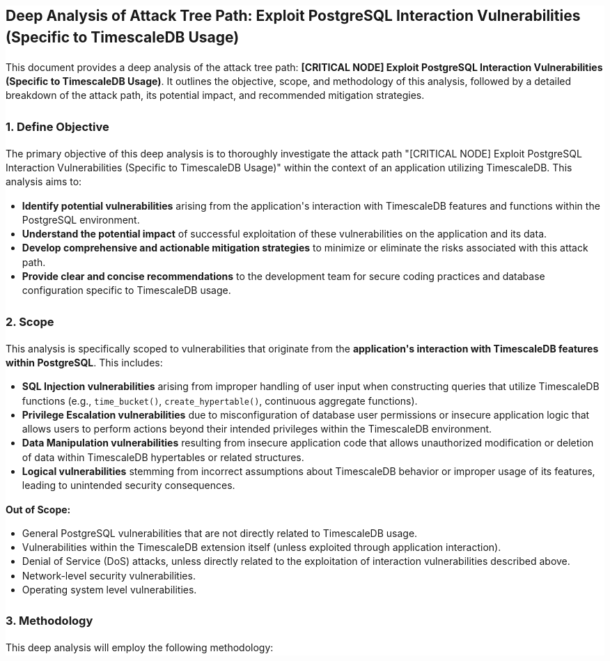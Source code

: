 ## Deep Analysis of Attack Tree Path: Exploit PostgreSQL Interaction Vulnerabilities (Specific to TimescaleDB Usage)

This document provides a deep analysis of the attack tree path: **[CRITICAL NODE] Exploit PostgreSQL Interaction Vulnerabilities (Specific to TimescaleDB Usage)**. It outlines the objective, scope, and methodology of this analysis, followed by a detailed breakdown of the attack path, its potential impact, and recommended mitigation strategies.

### 1. Define Objective

The primary objective of this deep analysis is to thoroughly investigate the attack path "[CRITICAL NODE] Exploit PostgreSQL Interaction Vulnerabilities (Specific to TimescaleDB Usage)" within the context of an application utilizing TimescaleDB.  This analysis aims to:

*   **Identify potential vulnerabilities** arising from the application's interaction with TimescaleDB features and functions within the PostgreSQL environment.
*   **Understand the potential impact** of successful exploitation of these vulnerabilities on the application and its data.
*   **Develop comprehensive and actionable mitigation strategies** to minimize or eliminate the risks associated with this attack path.
*   **Provide clear and concise recommendations** to the development team for secure coding practices and database configuration specific to TimescaleDB usage.

### 2. Scope

This analysis is specifically scoped to vulnerabilities that originate from the **application's interaction with TimescaleDB features within PostgreSQL**.  This includes:

*   **SQL Injection vulnerabilities** arising from improper handling of user input when constructing queries that utilize TimescaleDB functions (e.g., `time_bucket()`, `create_hypertable()`, continuous aggregate functions).
*   **Privilege Escalation vulnerabilities** due to misconfiguration of database user permissions or insecure application logic that allows users to perform actions beyond their intended privileges within the TimescaleDB environment.
*   **Data Manipulation vulnerabilities** resulting from insecure application code that allows unauthorized modification or deletion of data within TimescaleDB hypertables or related structures.
*   **Logical vulnerabilities** stemming from incorrect assumptions about TimescaleDB behavior or improper usage of its features, leading to unintended security consequences.

**Out of Scope:**

*   General PostgreSQL vulnerabilities that are not directly related to TimescaleDB usage.
*   Vulnerabilities within the TimescaleDB extension itself (unless exploited through application interaction).
*   Denial of Service (DoS) attacks, unless directly related to the exploitation of interaction vulnerabilities described above.
*   Network-level security vulnerabilities.
*   Operating system level vulnerabilities.

### 3. Methodology

This deep analysis will employ the following methodology:
